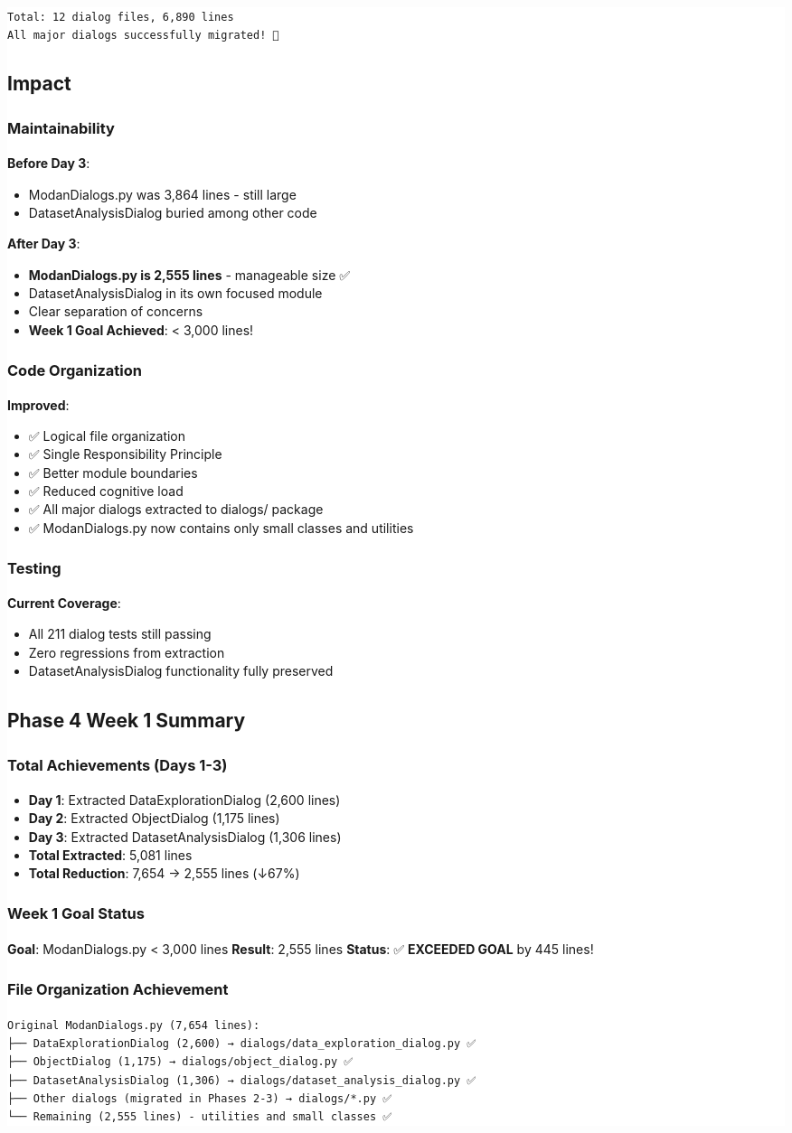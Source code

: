 ```
Total: 12 dialog files, 6,890 lines
All major dialogs successfully migrated! 🎉
```

## Impact

### Maintainability
**Before Day 3**:
- ModanDialogs.py was 3,864 lines - still large
- DatasetAnalysisDialog buried among other code

**After Day 3**:
- **ModanDialogs.py is 2,555 lines** - manageable size ✅
- DatasetAnalysisDialog in its own focused module
- Clear separation of concerns
- **Week 1 Goal Achieved**: < 3,000 lines!

### Code Organization
**Improved**:
- ✅ Logical file organization
- ✅ Single Responsibility Principle
- ✅ Better module boundaries
- ✅ Reduced cognitive load
- ✅ All major dialogs extracted to dialogs/ package
- ✅ ModanDialogs.py now contains only small classes and utilities

### Testing
**Current Coverage**:
- All 211 dialog tests still passing
- Zero regressions from extraction
- DatasetAnalysisDialog functionality fully preserved

## Phase 4 Week 1 Summary

### Total Achievements (Days 1-3)
- **Day 1**: Extracted DataExplorationDialog (2,600 lines)
- **Day 2**: Extracted ObjectDialog (1,175 lines)
- **Day 3**: Extracted DatasetAnalysisDialog (1,306 lines)
- **Total Extracted**: 5,081 lines
- **Total Reduction**: 7,654 → 2,555 lines (↓67%)

### Week 1 Goal Status
**Goal**: ModanDialogs.py < 3,000 lines
**Result**: 2,555 lines
**Status**: ✅ **EXCEEDED GOAL** by 445 lines!

### File Organization Achievement
```
Original ModanDialogs.py (7,654 lines):
├── DataExplorationDialog (2,600) → dialogs/data_exploration_dialog.py ✅
├── ObjectDialog (1,175) → dialogs/object_dialog.py ✅
├── DatasetAnalysisDialog (1,306) → dialogs/dataset_analysis_dialog.py ✅
├── Other dialogs (migrated in Phases 2-3) → dialogs/*.py ✅
└── Remaining (2,555 lines) - utilities and small classes ✅
```
